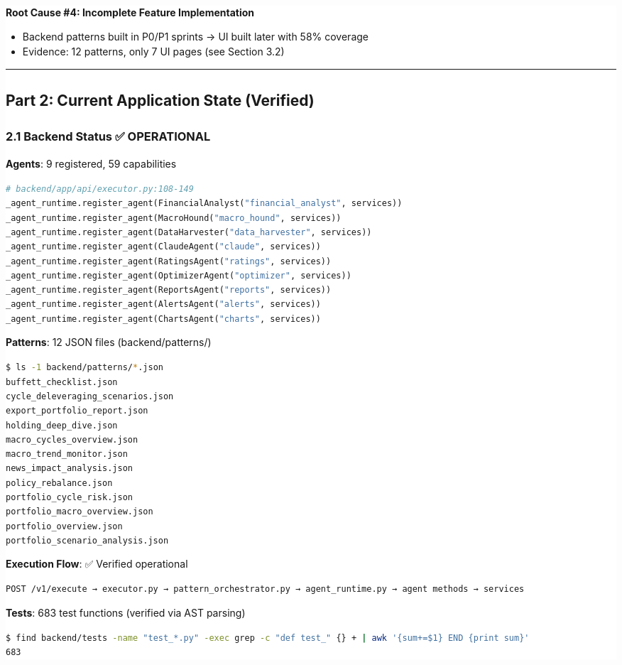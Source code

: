 **Root Cause #4: Incomplete Feature Implementation**
- Backend patterns built in P0/P1 sprints → UI built later with 58% coverage
- Evidence: 12 patterns, only 7 UI pages (see Section 3.2)

---

## Part 2: Current Application State (Verified)

### 2.1 Backend Status ✅ OPERATIONAL

**Agents**: 9 registered, 59 capabilities
```python
# backend/app/api/executor.py:108-149
_agent_runtime.register_agent(FinancialAnalyst("financial_analyst", services))
_agent_runtime.register_agent(MacroHound("macro_hound", services))
_agent_runtime.register_agent(DataHarvester("data_harvester", services))
_agent_runtime.register_agent(ClaudeAgent("claude", services))
_agent_runtime.register_agent(RatingsAgent("ratings", services))
_agent_runtime.register_agent(OptimizerAgent("optimizer", services))
_agent_runtime.register_agent(ReportsAgent("reports", services))
_agent_runtime.register_agent(AlertsAgent("alerts", services))
_agent_runtime.register_agent(ChartsAgent("charts", services))
```

**Patterns**: 12 JSON files (backend/patterns/)
```bash
$ ls -1 backend/patterns/*.json
buffett_checklist.json
cycle_deleveraging_scenarios.json
export_portfolio_report.json
holding_deep_dive.json
macro_cycles_overview.json
macro_trend_monitor.json
news_impact_analysis.json
policy_rebalance.json
portfolio_cycle_risk.json
portfolio_macro_overview.json
portfolio_overview.json
portfolio_scenario_analysis.json
```

**Execution Flow**: ✅ Verified operational
```
POST /v1/execute → executor.py → pattern_orchestrator.py → agent_runtime.py → agent methods → services
```

**Tests**: 683 test functions (verified via AST parsing)
```bash
$ find backend/tests -name "test_*.py" -exec grep -c "def test_" {} + | awk '{sum+=$1} END {print sum}'
683
```
